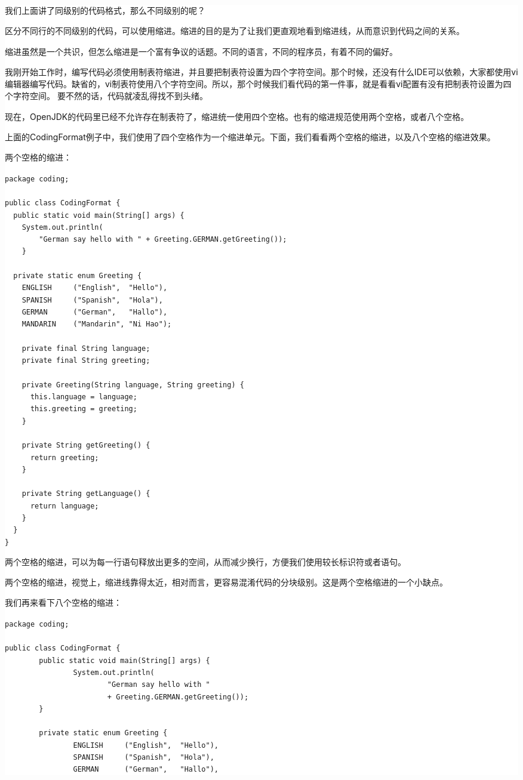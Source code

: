 我们上面讲了同级别的代码格式，那么不同级别的呢？

区分不同行的不同级别的代码，可以使用缩进。缩进的目的是为了让我们更直观地看到缩进线，从而意识到代码之间的关系。

缩进虽然是一个共识，但怎么缩进是一个富有争议的话题。不同的语言，不同的程序员，有着不同的偏好。

我刚开始工作时，编写代码必须使用制表符缩进，并且要把制表符设置为四个字符空间。那个时候，还没有什么IDE可以依赖，大家都使用vi编辑器编写代码。缺省的，vi制表符使用八个字符空间。所以，那个时候我们看代码的第一件事，就是看看vi配置有没有把制表符设置为四个字符空间。 要不然的话，代码就凌乱得找不到头绪。

现在，OpenJDK的代码里已经不允许存在制表符了，缩进统一使用四个空格。也有的缩进规范使用两个空格，或者八个空格。

上面的CodingFormat例子中，我们使用了四个空格作为一个缩进单元。下面，我们看看两个空格的缩进，以及八个空格的缩进效果。

两个空格的缩进：

```
package coding;

public class CodingFormat {
  public static void main(String[] args) {
    System.out.println(
        "German say hello with " + Greeting.GERMAN.getGreeting());
    }

  private static enum Greeting {
    ENGLISH     ("English",  "Hello"),
    SPANISH     ("Spanish",  "Hola"),
    GERMAN      ("German",   "Hallo"),
    MANDARIN    ("Mandarin", "Ni Hao");

    private final String language;
    private final String greeting;

    private Greeting(String language, String greeting) {
      this.language = language;
      this.greeting = greeting;
    }

    private String getGreeting() {
      return greeting;
    }
        
    private String getLanguage() {
      return language;
    }
  }
}
```

两个空格的缩进，可以为每一行语句释放出更多的空间，从而减少换行，方便我们使用较长标识符或者语句。

两个空格的缩进，视觉上，缩进线靠得太近，相对而言，更容易混淆代码的分块级别。这是两个空格缩进的一个小缺点。

我们再来看下八个空格的缩进：

```
package coding;

public class CodingFormat {
        public static void main(String[] args) {
                System.out.println(
                        "German say hello with "
                        + Greeting.GERMAN.getGreeting());
        }

        private static enum Greeting {
                ENGLISH     ("English",  "Hello"),
                SPANISH     ("Spanish",  "Hola"),
                GERMAN      ("German",   "Hallo"),
```